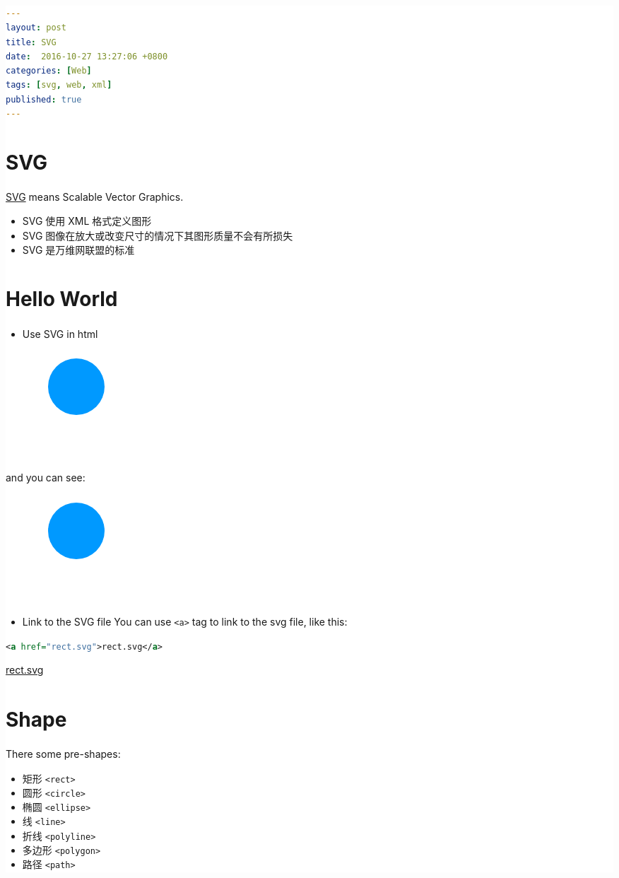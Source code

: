 ```yaml
---
layout: post
title: SVG
date:  2016-10-27 13:27:06 +0800
categories: [Web]
tags: [svg, web, xml]
published: true
---
```



# SVG

[SVG](https://www.w3.org/TR/SVG/) means Scalable Vector Graphics.

- SVG 使用 XML 格式定义图形
- SVG 图像在放大或改变尺寸的情况下其图形质量不会有所损失
- SVG 是万维网联盟的标准


# Hello World

- Use SVG in html

<sh class="xml">
    <svg xmlns="http://www.w3.org/2000/svg" version="1.1">
        <circle cx="100" cy="50" r="40" fill="#0099FF"/>
    </svg>
</sh>

and you can see:

<svg xmlns="http://www.w3.org/2000/svg" version="1.1">
  <circle cx="100" cy="50" r="40" fill="#0099FF"/>
</svg>

- Link to the SVG file
You can use ```<a>``` tag to link to the svg file, like this:

```xml
<a href="rect.svg">rect.svg</a>
```

[rect.svg]({{site.url}}/static/app/svg/2016-10-27-rect.svg)

# Shape

There some pre-shapes:

- 矩形 ```<rect>```
- 圆形 ```<circle>```
- 椭圆 ```<ellipse>```
- 线 ```<line>```
- 折线 ```<polyline>```
- 多边形 ```<polygon>```
- 路径 ```<path>```
